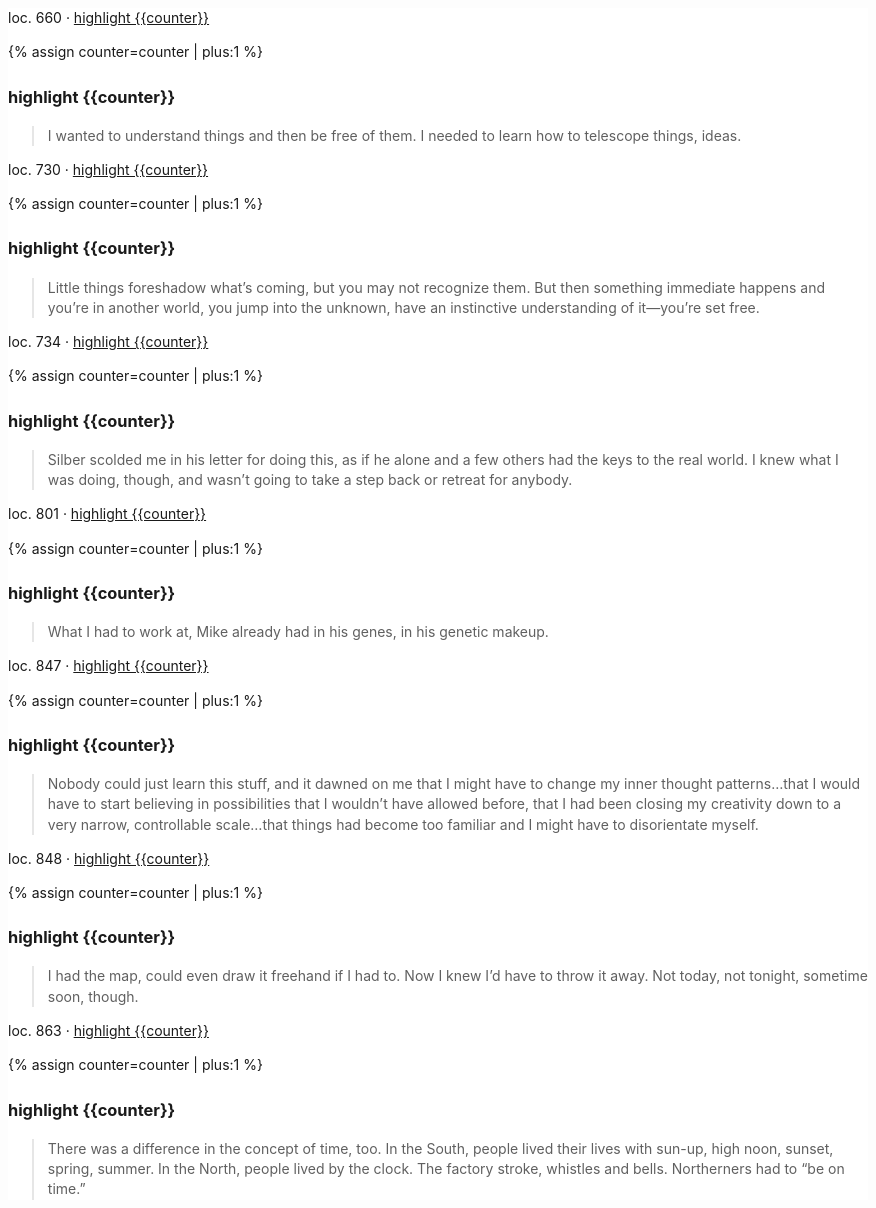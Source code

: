loc. 660 &middot; [highlight {{counter}}](#highlight-{{counter}})

{% assign counter=counter | plus:1 %}
### highlight {{counter}}
>I wanted to understand things and then be free of them. I needed to learn how to telescope things, ideas.

loc. 730 &middot; [highlight {{counter}}](#highlight-{{counter}})

{% assign counter=counter | plus:1 %}
### highlight {{counter}}
>Little things foreshadow what’s coming, but you may not recognize them. But then something immediate happens and you’re in another world, you jump into the unknown, have an instinctive understanding of it—you’re set free.

loc. 734 &middot; [highlight {{counter}}](#highlight-{{counter}})

{% assign counter=counter | plus:1 %}
### highlight {{counter}}
>Silber scolded me in his letter for doing this, as if he alone and a few others had the keys to the real world. I knew what I was doing, though, and wasn’t going to take a step back or retreat for anybody.

loc. 801 &middot; [highlight {{counter}}](#highlight-{{counter}})

{% assign counter=counter | plus:1 %}
### highlight {{counter}}
>What I had to work at, Mike already had in his genes, in his genetic makeup.

loc. 847 &middot; [highlight {{counter}}](#highlight-{{counter}})

{% assign counter=counter | plus:1 %}
### highlight {{counter}}
>Nobody could just learn this stuff, and it dawned on me that I might have to change my inner thought patterns…that I would have to start believing in possibilities that I wouldn’t have allowed before, that I had been closing my creativity down to a very narrow, controllable scale…that things had become too familiar and I might have to disorientate myself.

loc. 848 &middot; [highlight {{counter}}](#highlight-{{counter}})

{% assign counter=counter | plus:1 %}
### highlight {{counter}}
>I had the map, could even draw it freehand if I had to. Now I knew I’d have to throw it away. Not today, not tonight, sometime soon, though.

loc. 863 &middot; [highlight {{counter}}](#highlight-{{counter}})

{% assign counter=counter | plus:1 %}
### highlight {{counter}}
>There was a difference in the concept of time, too. In the South, people lived their lives with sun-up, high noon, sunset, spring, summer. In the North, people lived by the clock. The factory stroke, whistles and bells. Northerners had to “be on time.”
